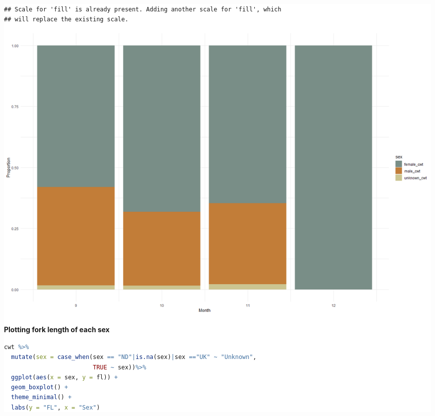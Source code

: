     ## Scale for 'fill' is already present. Adding another scale for 'fill', which
    ## will replace the existing scale.

![](feather-carcass-2007_files/figure-gfm/unnamed-chunk-46-1.png)

**Plotting fork length of each sex**

``` r
cwt %>% 
  mutate(sex = case_when(sex == "ND"|is.na(sex)|sex =="UK" ~ "Unknown",
                         TRUE ~ sex))%>% 
  ggplot(aes(x = sex, y = fl)) + 
  geom_boxplot() + 
  theme_minimal() + 
  labs(y = "FL", x = "Sex")
```
